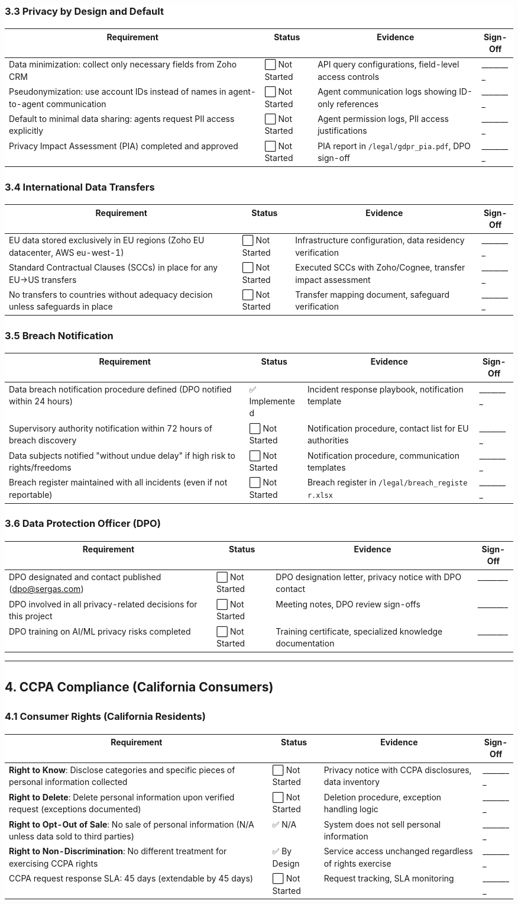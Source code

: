 ### 3.3 Privacy by Design and Default

| Requirement | Status | Evidence | Sign-Off |
|-------------|--------|----------|----------|
| Data minimization: collect only necessary fields from Zoho CRM | ⬜ Not Started | API query configurations, field-level access controls | ________ |
| Pseudonymization: use account IDs instead of names in agent-to-agent communication | ⬜ Not Started | Agent communication logs showing ID-only references | ________ |
| Default to minimal data sharing: agents request PII access explicitly | ⬜ Not Started | Agent permission logs, PII access justifications | ________ |
| Privacy Impact Assessment (PIA) completed and approved | ⬜ Not Started | PIA report in `/legal/gdpr_pia.pdf`, DPO sign-off | ________ |

### 3.4 International Data Transfers

| Requirement | Status | Evidence | Sign-Off |
|-------------|--------|----------|----------|
| EU data stored exclusively in EU regions (Zoho EU datacenter, AWS eu-west-1) | ⬜ Not Started | Infrastructure configuration, data residency verification | ________ |
| Standard Contractual Clauses (SCCs) in place for any EU→US transfers | ⬜ Not Started | Executed SCCs with Zoho/Cognee, transfer impact assessment | ________ |
| No transfers to countries without adequacy decision unless safeguards in place | ⬜ Not Started | Transfer mapping document, safeguard verification | ________ |

### 3.5 Breach Notification

| Requirement | Status | Evidence | Sign-Off |
|-------------|--------|----------|----------|
| Data breach notification procedure defined (DPO notified within 24 hours) | ✅ Implemented | Incident response playbook, notification template | ________ |
| Supervisory authority notification within 72 hours of breach discovery | ⬜ Not Started | Notification procedure, contact list for EU authorities | ________ |
| Data subjects notified "without undue delay" if high risk to rights/freedoms | ⬜ Not Started | Notification procedure, communication templates | ________ |
| Breach register maintained with all incidents (even if not reportable) | ⬜ Not Started | Breach register in `/legal/breach_register.xlsx` | ________ |

### 3.6 Data Protection Officer (DPO)

| Requirement | Status | Evidence | Sign-Off |
|-------------|--------|----------|----------|
| DPO designated and contact published (dpo@sergas.com) | ⬜ Not Started | DPO designation letter, privacy notice with DPO contact | ________ |
| DPO involved in all privacy-related decisions for this project | ⬜ Not Started | Meeting notes, DPO review sign-offs | ________ |
| DPO training on AI/ML privacy risks completed | ⬜ Not Started | Training certificate, specialized knowledge documentation | ________ |

---

## 4. CCPA Compliance (California Consumers)

### 4.1 Consumer Rights (California Residents)

| Requirement | Status | Evidence | Sign-Off |
|-------------|--------|----------|----------|
| **Right to Know**: Disclose categories and specific pieces of personal information collected | ⬜ Not Started | Privacy notice with CCPA disclosures, data inventory | ________ |
| **Right to Delete**: Delete personal information upon verified request (exceptions documented) | ⬜ Not Started | Deletion procedure, exception handling logic | ________ |
| **Right to Opt-Out of Sale**: No sale of personal information (N/A unless data sold to third parties) | ✅ N/A | System does not sell personal information | ________ |
| **Right to Non-Discrimination**: No different treatment for exercising CCPA rights | ✅ By Design | Service access unchanged regardless of rights exercise | ________ |
| CCPA request response SLA: 45 days (extendable by 45 days) | ⬜ Not Started | Request tracking, SLA monitoring | ________ |
